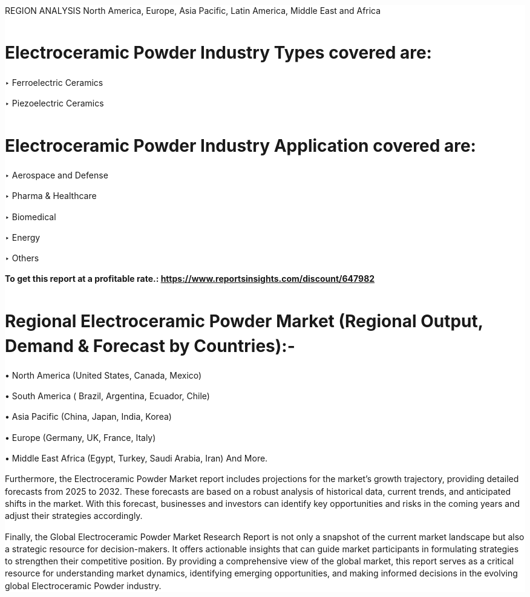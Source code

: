 <tr>
<td>REGION ANALYSIS</td>
<td>North America, Europe, Asia Pacific, Latin America, Middle East and Africa</td>
</tr>
</table>

# <strong>Electroceramic Powder Industry Types covered are:</strong>

‣ Ferroelectric Ceramics

‣ Piezoelectric Ceramics

# <strong>Electroceramic Powder Industry Application covered are:</strong>

‣ Aerospace and Defense

‣ Pharma & Healthcare

‣ Biomedical

‣ Energy

‣ Others

<strong>To get this report at a profitable rate.: <a href=https://www.reportsinsights.com/discount/647982>https://www.reportsinsights.com/discount/647982</a></strong>

# <strong>Regional Electroceramic Powder Market (Regional Output, Demand &amp; Forecast by Countries):-</strong>

• North America (United States, Canada, Mexico)

• South America ( Brazil, Argentina, Ecuador, Chile)

• Asia Pacific (China, Japan, India, Korea)

• Europe (Germany, UK, France, Italy)

• Middle East Africa (Egypt, Turkey, Saudi Arabia, Iran) And More.

Furthermore, the Electroceramic Powder Market report includes projections for the market’s growth trajectory, providing detailed forecasts from 2025 to 2032. These forecasts are based on a robust analysis of historical data, current trends, and anticipated shifts in the market. With this forecast, businesses and investors can identify key opportunities and risks in the coming years and adjust their strategies accordingly.

Finally, the Global Electroceramic Powder Market Research Report is not only a snapshot of the current market landscape but also a strategic resource for decision-makers. It offers actionable insights that can guide market participants in formulating strategies to strengthen their competitive position. By providing a comprehensive view of the global market, this report serves as a critical resource for understanding market dynamics, identifying emerging opportunities, and making informed decisions in the evolving global Electroceramic Powder industry.
